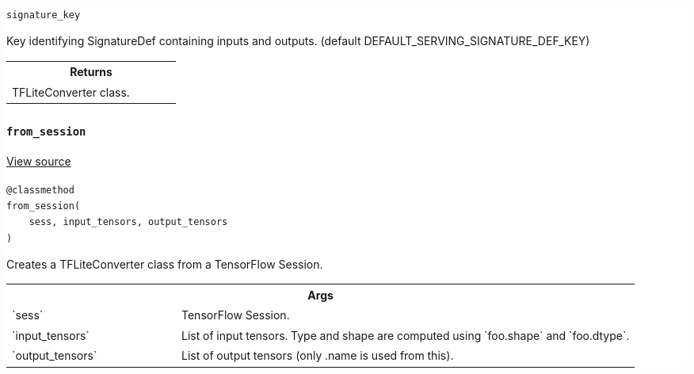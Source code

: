 `signature_key`
</td>
<td>
Key identifying SignatureDef containing inputs and outputs.
(default DEFAULT_SERVING_SIGNATURE_DEF_KEY)
</td>
</tr>
</table>




 <table class="responsive fixed orange">
<colgroup><col width="214px"><col></colgroup>
<tr><th colspan="2">Returns</th></tr>
<tr class="alt">
<td colspan="2">
TFLiteConverter class.
</td>
</tr>

</table>



<h3 id="from_session"><code>from_session</code></h3>

<a target="_blank" href="https://github.com/tensorflow/tensorflow/blob/r2.4/tensorflow/lite/python/lite.py#L1746-L1764">View source</a>

<pre class="devsite-click-to-copy prettyprint lang-py tfo-signature-link">
<code>@classmethod</code>
<code>from_session(
    sess, input_tensors, output_tensors
)
</code></pre>

Creates a TFLiteConverter class from a TensorFlow Session.



 <table class="responsive fixed orange">
<colgroup><col width="214px"><col></colgroup>
<tr><th colspan="2">Args</th></tr>

<tr>
<td>
`sess`
</td>
<td>
TensorFlow Session.
</td>
</tr><tr>
<td>
`input_tensors`
</td>
<td>
List of input tensors. Type and shape are computed using
`foo.shape` and `foo.dtype`.
</td>
</tr><tr>
<td>
`output_tensors`
</td>
<td>
List of output tensors (only .name is used from this).
</td>
</tr>
</table>
